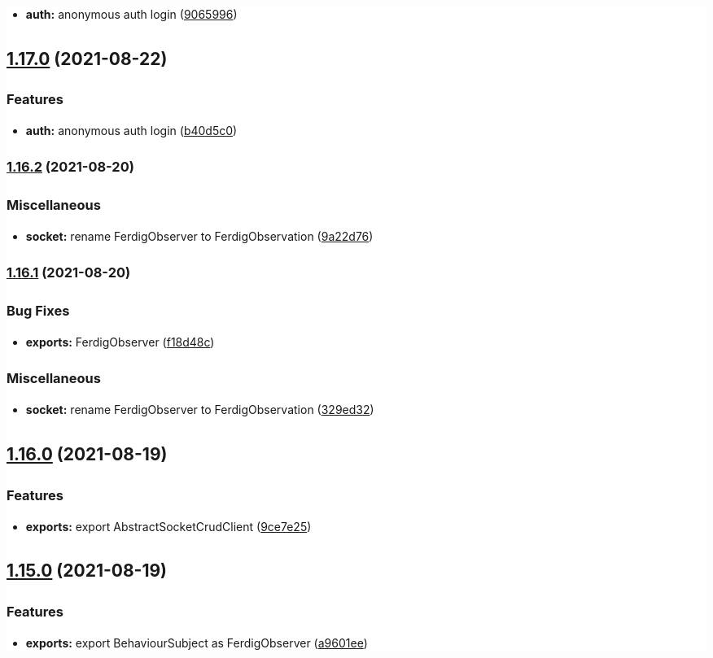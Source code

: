* **auth:** anonymous auth login ([9065996](https://www.github.com/jappyjan/ferdig-client-js/commit/90659967298cbbefe013ed6882b7154ad71758f7))

## [1.17.0](https://www.github.com/jappyjan/ferdig-client-js/compare/v1.16.2...v1.17.0) (2021-08-22)


### Features

* **auth:** anonymous auth login ([b40d5c0](https://www.github.com/jappyjan/ferdig-client-js/commit/b40d5c0d835143b5a73438891ad3ddaf2e562cb8))

### [1.16.2](https://www.github.com/jappyjan/ferdig-client-js/compare/v1.16.1...v1.16.2) (2021-08-20)


### Miscellaneous

* **socket:** rename FerdigObserver to FerdigObservation ([9a22d76](https://www.github.com/jappyjan/ferdig-client-js/commit/9a22d76325b1f3dd4b5dbb136a556484a17116d5))

### [1.16.1](https://www.github.com/jappyjan/ferdig-client-js/compare/v1.16.0...v1.16.1) (2021-08-20)


### Bug Fixes

* **exports:** FerdigObserver ([f18d48c](https://www.github.com/jappyjan/ferdig-client-js/commit/f18d48cfd6952198a9119a755d55b8f9ef2d8363))


### Miscellaneous

* **socket:** rename FerdigObserver to FerdigObservation ([329ed32](https://www.github.com/jappyjan/ferdig-client-js/commit/329ed328aff1495fdb6a62b2129247eee001fbdd))

## [1.16.0](https://www.github.com/jappyjan/ferdig-client-js/compare/v1.15.0...v1.16.0) (2021-08-19)


### Features

* **exports:** export AbstractSocketCrudClient ([9ce7e25](https://www.github.com/jappyjan/ferdig-client-js/commit/9ce7e2500f1ac7825d62ac9ac7b6f81cc0daddc4))

## [1.15.0](https://www.github.com/jappyjan/ferdig-client-js/compare/v1.14.1...v1.15.0) (2021-08-19)


### Features

* **exports:** export BehaviourSubject as FerdigObserver ([a9601ee](https://www.github.com/jappyjan/ferdig-client-js/commit/a9601eefce53747bde3a75f08cce57198b499c5f))
